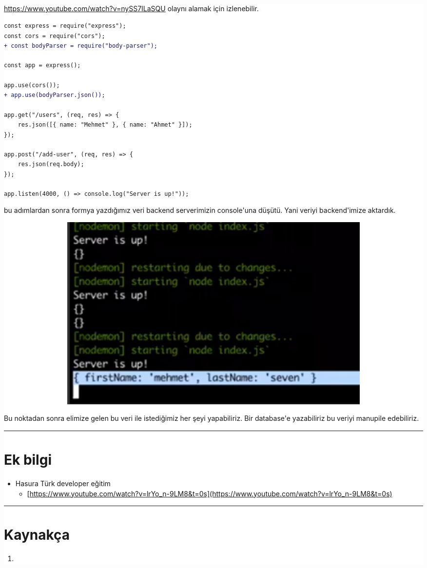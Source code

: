 https://www.youtube.com/watch?v=nySS7ILaSQU olaynı alamak için izlenebilir.

```diff
const express = require("express");
const cors = require("cors");
+ const bodyParser = require("body-parser");

const app = express();

app.use(cors());
+ app.use(bodyParser.json());

app.get("/users", (req, res) => {
	res.json([{ name: "Mehmet" }, { name: "Ahmet" }]);
});

app.post("/add-user", (req, res) => {
	res.json(req.body);
});

app.listen(4000, () => console.log("Server is up!"));
```

bu adımlardan sonra formya yazdığımız veri backend serverimizin console'una düşütü. Yani veriyi backend'imize aktardık.

<p align="center">
  <img alt="img-name" src="../images/day-5/2021-03-06-11-04-37.png" width="600">
</p>

Bu noktadan sonra elimize gelen bu veri ile istediğimiz her şeyi yapabiliriz. Bir database'e yazabiliriz bu veriyi manupile edebiliriz.

--- 
# Ek bilgi

- Hasura Türk developer eğitim 
  - [https://www.youtube.com/watch?v=lrYo_n-9LM8&t=0s](https://www.youtube.com/watch?v=lrYo_n-9LM8&t=0s)

---
# Kaynakça 

1. 
